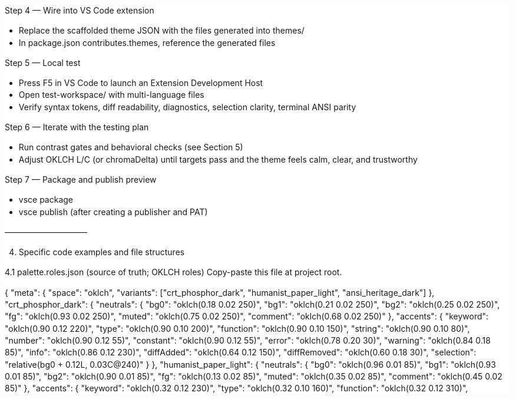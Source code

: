Step 4 — Wire into VS Code extension
- Replace the scaffolded theme JSON with the files generated into themes/
- In package.json contributes.themes, reference the generated files

Step 5 — Local test
- Press F5 in VS Code to launch an Extension Development Host
- Open test-workspace/ with multi-language files
- Verify syntax tokens, diff readability, diagnostics, selection clarity, terminal ANSI parity

Step 6 — Iterate with the testing plan
- Run contrast gates and behavioral checks (see Section 5)
- Adjust OKLCH L/C (or chromaDelta) until targets pass and the theme feels calm, clear, and trustworthy

Step 7 — Package and publish preview
- vsce package
- vsce publish (after creating a publisher and PAT)

——————————

4) Specific code examples and file structures

4.1 palette.roles.json (source of truth; OKLCH roles)
Copy-paste this file at project root.

{
  "meta": {
    "space": "oklch",
    "variants": ["crt_phosphor_dark", "humanist_paper_light", "ansi_heritage_dark"]
  },
  "crt_phosphor_dark": {
    "neutrals": {
      "bg0": "oklch(0.18 0.02 250)",
      "bg1": "oklch(0.21 0.02 250)",
      "bg2": "oklch(0.25 0.02 250)",
      "fg": "oklch(0.93 0.02 250)",
      "muted": "oklch(0.75 0.02 250)",
      "comment": "oklch(0.68 0.02 250)"
    },
    "accents": {
      "keyword": "oklch(0.90 0.12 220)",
      "type": "oklch(0.90 0.10 200)",
      "function": "oklch(0.90 0.10 150)",
      "string": "oklch(0.90 0.10 80)",
      "number": "oklch(0.90 0.12 55)",
      "constant": "oklch(0.90 0.12 55)",
      "error": "oklch(0.78 0.20 30)",
      "warning": "oklch(0.84 0.18 85)",
      "info": "oklch(0.86 0.12 230)",
      "diffAdded": "oklch(0.64 0.12 150)",
      "diffRemoved": "oklch(0.60 0.18 30)",
      "selection": "relative(bg0 + 0.12L, 0.03C@240)"
    }
  },
  "humanist_paper_light": {
    "neutrals": {
      "bg0": "oklch(0.96 0.01 85)",
      "bg1": "oklch(0.93 0.01 85)",
      "bg2": "oklch(0.90 0.01 85)",
      "fg": "oklch(0.13 0.02 85)",
      "muted": "oklch(0.35 0.02 85)",
      "comment": "oklch(0.45 0.02 85)"
    },
    "accents": {
      "keyword": "oklch(0.32 0.12 230)",
      "type": "oklch(0.32 0.10 160)",
      "function": "oklch(0.32 0.12 310)",